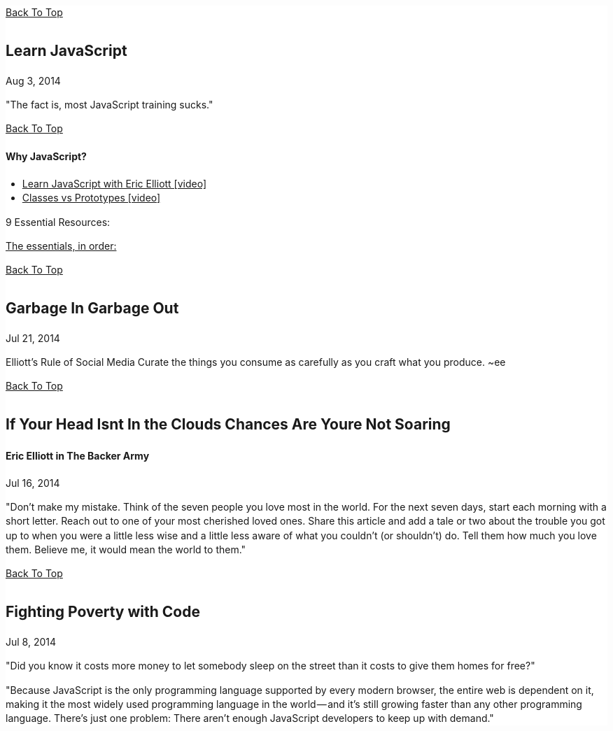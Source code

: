 [Back To Top](#mentor-with-ee)

## Learn JavaScript
Aug 3, 2014

"The fact is, most JavaScript training sucks."

[Back To Top](#mentor-with-ee)

#### Why JavaScript?

* [Learn JavaScript with Eric Elliott [video]](#learn-javaScript-with-eric-elliott)
* [Classes vs Prototypes [video]](#classes-vs-prototypes)


9 Essential Resources:

[The essentials, in order:](#reading-list)


[Back To Top](#mentor-with-ee)

## Garbage In Garbage Out
Jul 21, 2014 

Elliott’s Rule of Social Media
Curate the things you consume as carefully as you craft what you produce.
~ee


[Back To Top](#mentor-with-ee)

## If Your Head Isnt In the Clouds Chances Are Youre Not Soaring
#### Eric Elliott in The Backer Army
Jul 16, 2014

"Don’t make my mistake. Think of the seven people you love most in the world. For the next seven days, start each morning with a short letter. Reach out to one of your most cherished loved ones. Share this article and add a tale or two about the trouble you got up to when you were a little less wise and a little less aware of what you couldn’t (or shouldn’t) do. Tell them how much you love them. Believe me, it would mean the world to them."

[Back To Top](#mentor-with-ee)

## Fighting Poverty with Code
Jul 8, 2014 

"Did you know it costs more money to let somebody sleep on the street than it costs to give them homes for free?"

"Because JavaScript is the only programming language supported by every modern browser, the entire web is dependent on it, making it the most widely used programming language in the world — and it’s still growing faster than any other programming language. There’s just one problem: There aren’t enough JavaScript developers to keep up with demand."
